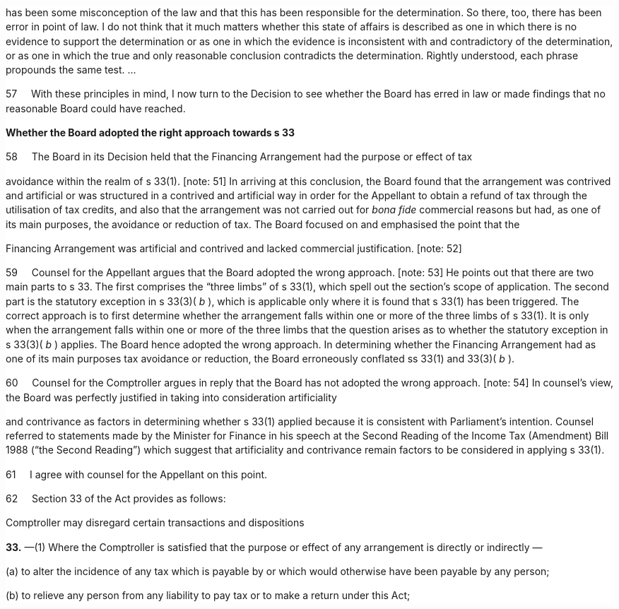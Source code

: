 
 has been some misconception of the law and that this has been responsible for the determination. So there, too, there has been error in point of law. I do not think that it much matters whether this state of affairs is described as one in which there is no evidence to support the determination or as one in which the evidence is inconsistent with and contradictory of the determination, or as one in which the true and only reasonable conclusion contradicts the determination. Rightly understood, each phrase propounds the same test. ... 

57     With these principles in mind, I now turn to the Decision to see whether the Board has erred in law or made findings that no reasonable Board could have reached. 

**Whether the Board adopted the right approach towards s 33** 

58     The Board in its Decision held that the Financing Arrangement had the purpose or effect of tax 

avoidance within the realm of s 33(1). [note: 51] In arriving at this conclusion, the Board found that the arrangement was contrived and artificial or was structured in a contrived and artificial way in order for the Appellant to obtain a refund of tax through the utilisation of tax credits, and also that the arrangement was not carried out for _bona fide_ commercial reasons but had, as one of its main purposes, the avoidance or reduction of tax. The Board focused on and emphasised the point that the 

Financing Arrangement was artificial and contrived and lacked commercial justification. [note: 52] 

59     Counsel for the Appellant argues that the Board adopted the wrong approach. [note: 53] He points out that there are two main parts to s 33. The first comprises the “three limbs” of s 33(1), which spell out the section’s scope of application. The second part is the statutory exception in s 33(3)( _b_ ), which is applicable only where it is found that s 33(1) has been triggered. The correct approach is to first determine whether the arrangement falls within one or more of the three limbs of s 33(1). It is only when the arrangement falls within one or more of the three limbs that the question arises as to whether the statutory exception in s 33(3)( _b_ ) applies. The Board hence adopted the wrong approach. In determining whether the Financing Arrangement had as one of its main purposes tax avoidance or reduction, the Board erroneously conflated ss 33(1) and 33(3)( _b_ ). 

60     Counsel for the Comptroller argues in reply that the Board has not adopted the wrong approach. [note: 54] In counsel’s view, the Board was perfectly justified in taking into consideration artificiality 

and contrivance as factors in determining whether s 33(1) applied because it is consistent with Parliament’s intention. Counsel referred to statements made by the Minister for Finance in his speech at the Second Reading of the Income Tax (Amendment) Bill 1988 (“the Second Reading”) which suggest that artificiality and contrivance remain factors to be considered in applying s 33(1). 

61     I agree with counsel for the Appellant on this point. 

62     Section 33 of the Act provides as follows: 

 Comptroller may disregard certain transactions and dispositions 

**33.** —(1) Where the Comptroller is satisfied that the purpose or effect of any arrangement is directly or indirectly — 

 (a) to alter the incidence of any tax which is payable by or which would otherwise have been payable by any person; 

 (b) to relieve any person from any liability to pay tax or to make a return under this Act; 
